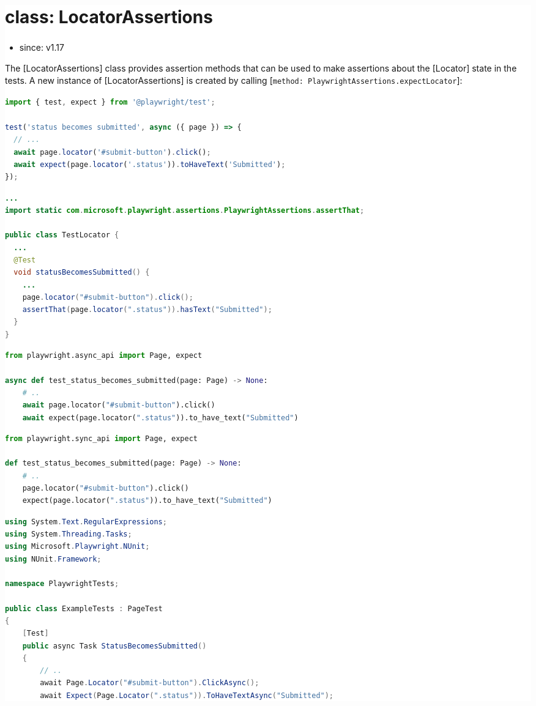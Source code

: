 # class: LocatorAssertions
* since: v1.17

The [LocatorAssertions] class provides assertion methods that can be used to make assertions about the [Locator] state in the tests. A new instance of [LocatorAssertions] is created by calling [`method: PlaywrightAssertions.expectLocator`]:

```js
import { test, expect } from '@playwright/test';

test('status becomes submitted', async ({ page }) => {
  // ...
  await page.locator('#submit-button').click();
  await expect(page.locator('.status')).toHaveText('Submitted');
});
```

```java
...
import static com.microsoft.playwright.assertions.PlaywrightAssertions.assertThat;

public class TestLocator {
  ...
  @Test
  void statusBecomesSubmitted() {
    ...
    page.locator("#submit-button").click();
    assertThat(page.locator(".status")).hasText("Submitted");
  }
}
```

```python async
from playwright.async_api import Page, expect

async def test_status_becomes_submitted(page: Page) -> None:
    # ..
    await page.locator("#submit-button").click()
    await expect(page.locator(".status")).to_have_text("Submitted")
```

```python sync
from playwright.sync_api import Page, expect

def test_status_becomes_submitted(page: Page) -> None:
    # ..
    page.locator("#submit-button").click()
    expect(page.locator(".status")).to_have_text("Submitted")
```

```csharp
using System.Text.RegularExpressions;
using System.Threading.Tasks;
using Microsoft.Playwright.NUnit;
using NUnit.Framework;

namespace PlaywrightTests;

public class ExampleTests : PageTest
{
    [Test]
    public async Task StatusBecomesSubmitted()
    {
        // ..
        await Page.Locator("#submit-button").ClickAsync();
        await Expect(Page.Locator(".status")).ToHaveTextAsync("Submitted");
```